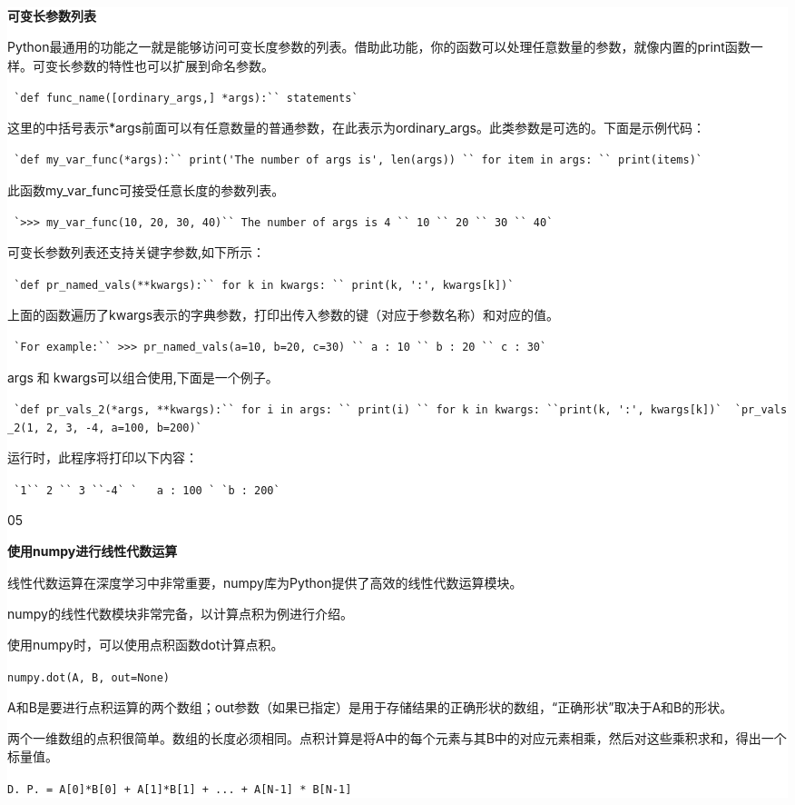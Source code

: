**可变长参数列表**

Python最通用的功能之一就是能够访问可变长度参数的列表。借助此功能，你的函数可以处理任意数量的参数，就像内置的print函数一样。可变长参数的特性也可以扩展到命名参数。

```
 `def func_name([ordinary_args,] *args):`` statements`
```

这里的中括号表示*args前面可以有任意数量的普通参数，在此表示为ordinary_args。此类参数是可选的。下面是示例代码：

```
 `def my_var_func(*args):`` print('The number of args is', len(args)) `` for item in args: `` print(items)`
```

此函数my\_var\_func可接受任意长度的参数列表。

```
 `>>> my_var_func(10, 20, 30, 40)`` The number of args is 4 `` 10 `` 20 `` 30 `` 40`
```

可变长参数列表还支持关键字参数,如下所示：

```
 `def pr_named_vals(**kwargs):`` for k in kwargs: `` print(k, ':', kwargs[k])`
```

上面的函数遍历了kwargs表示的字典参数，打印出传入参数的键（对应于参数名称）和对应的值。

```
 `For example:`` >>> pr_named_vals(a=10, b=20, c=30) `` a : 10 `` b : 20 `` c : 30`
```

args 和 kwargs可以组合使用,下面是一个例子。

```
 `def pr_vals_2(*args, **kwargs):`` for i in args: `` print(i) `` for k in kwargs: ``print(k, ':', kwargs[k])`  `pr_vals_2(1, 2, 3, -4, a=100, b=200)`
```

运行时，此程序将打印以下内容：

```
 `1`` 2 `` 3 ``-4` `   a : 100 ` `b : 200`
```

05

**使用numpy进行线性代数运算**

线性代数运算在深度学习中非常重要，numpy库为Python提供了高效的线性代数运算模块。

numpy的线性代数模块非常完备，以计算点积为例进行介绍。

使用numpy时，可以使用点积函数dot计算点积。

```
numpy.dot(A, B, out=None)
```

A和B是要进行点积运算的两个数组；out参数（如果已指定）是用于存储结果的正确形状的数组，“正确形状”取决于A和B的形状。

两个一维数组的点积很简单。数组的长度必须相同。点积计算是将A中的每个元素与其B中的对应元素相乘，然后对这些乘积求和，得出一个标量值。

```
D. P. = A[0]*B[0] + A[1]*B[1] + ... + A[N-1] * B[N-1]
```
